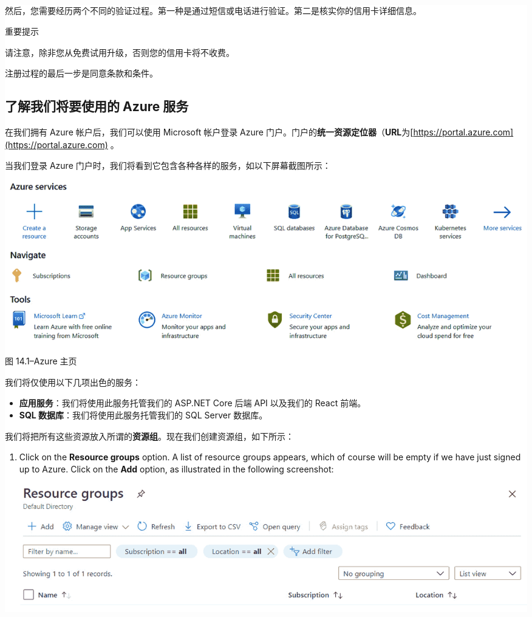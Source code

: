 然后，您需要经历两个不同的验证过程。第一种是通过短信或电话进行验证。第二是核实你的信用卡详细信息。

重要提示

请注意，除非您从免费试用升级，否则您的信用卡将不收费。

注册过程的最后一步是同意条款和条件。

## 了解我们将要使用的 Azure 服务

在我们拥有 Azure 帐户后，我们可以使用 Microsoft 帐户登录 Azure 门户。门户的**统一资源定位器**（**URL**为[https://portal.azure.com](https://portal.azure.com) 。

当我们登录 Azure 门户时，我们将看到它包含各种各样的服务，如以下屏幕截图所示：

![Figure 14.1 – Azure home page ](img/Figure_14.01_B16379.jpg)

图 14.1–Azure 主页

我们将仅使用以下几项出色的服务：

*   **应用服务**：我们将使用此服务托管我们的 ASP.NET Core 后端 API 以及我们的 React 前端。
*   **SQL 数据库**：我们将使用此服务托管我们的 SQL Server 数据库。

我们将把所有这些资源放入所谓的**资源组**。现在我们创建资源组，如下所示：

1.  Click on the **Resource groups** option. A list of resource groups appears, which of course will be empty if we have just signed up to Azure. Click on the **Add** option, as illustrated in the following screenshot:

    ![Figure 14.2 –  Resource groups page ](img/Figure_14.02_B16379.jpg)
